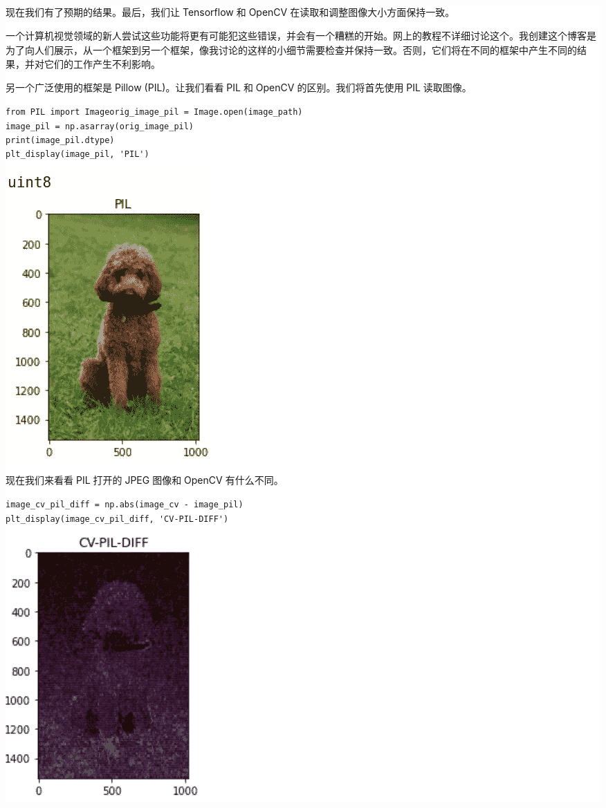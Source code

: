 现在我们有了预期的结果。最后，我们让 Tensorflow 和 OpenCV 在读取和调整图像大小方面保持一致。

一个计算机视觉领域的新人尝试这些功能将更有可能犯这些错误，并会有一个糟糕的开始。网上的教程不详细讨论这个。我创建这个博客是为了向人们展示，从一个框架到另一个框架，像我讨论的这样的小细节需要检查并保持一致。否则，它们将在不同的框架中产生不同的结果，并对它们的工作产生不利影响。

另一个广泛使用的框架是 Pillow (PIL)。让我们看看 PIL 和 OpenCV 的区别。我们将首先使用 PIL 读取图像。

```
from PIL import Imageorig_image_pil = Image.open(image_path)
image_pil = np.asarray(orig_image_pil)
print(image_pil.dtype)
plt_display(image_pil, 'PIL')
```

![](img/96341e08ff172ae0d41fa351259f8aff.png)

现在我们来看看 PIL 打开的 JPEG 图像和 OpenCV 有什么不同。

```
image_cv_pil_diff = np.abs(image_cv - image_pil)
plt_display(image_cv_pil_diff, 'CV-PIL-DIFF')
```

![](img/88e9e77f2231771fcc9048e93422c14f.png)
